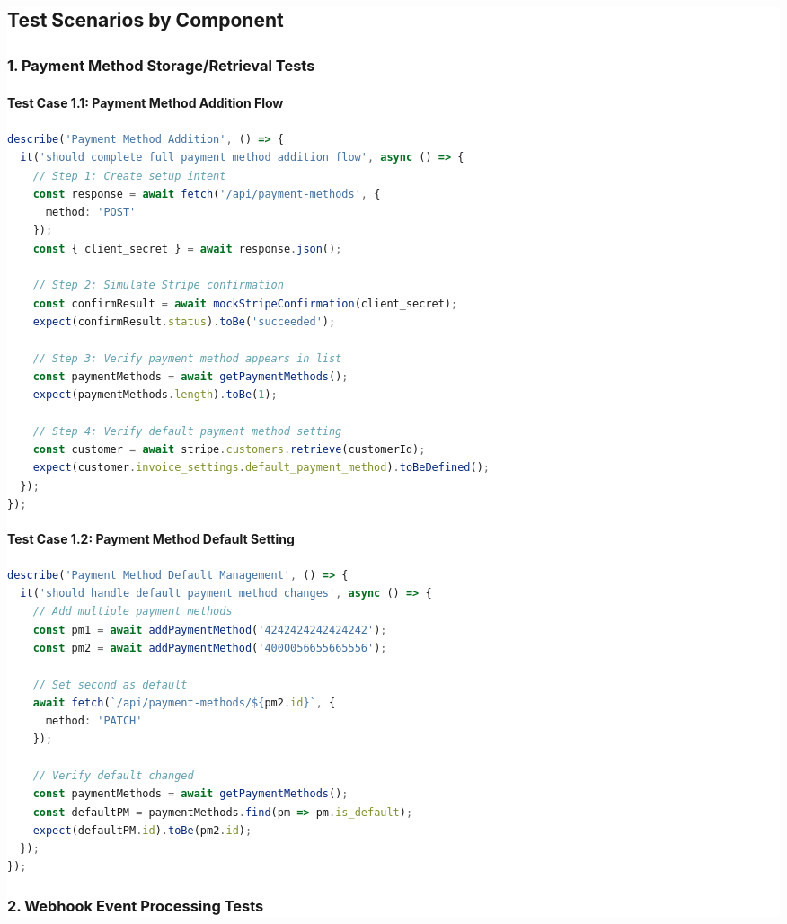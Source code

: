 ## Test Scenarios by Component

### 1. Payment Method Storage/Retrieval Tests

#### Test Case 1.1: Payment Method Addition Flow
```typescript
describe('Payment Method Addition', () => {
  it('should complete full payment method addition flow', async () => {
    // Step 1: Create setup intent
    const response = await fetch('/api/payment-methods', {
      method: 'POST'
    });
    const { client_secret } = await response.json();
    
    // Step 2: Simulate Stripe confirmation
    const confirmResult = await mockStripeConfirmation(client_secret);
    expect(confirmResult.status).toBe('succeeded');
    
    // Step 3: Verify payment method appears in list
    const paymentMethods = await getPaymentMethods();
    expect(paymentMethods.length).toBe(1);
    
    // Step 4: Verify default payment method setting
    const customer = await stripe.customers.retrieve(customerId);
    expect(customer.invoice_settings.default_payment_method).toBeDefined();
  });
});
```

#### Test Case 1.2: Payment Method Default Setting
```typescript
describe('Payment Method Default Management', () => {
  it('should handle default payment method changes', async () => {
    // Add multiple payment methods
    const pm1 = await addPaymentMethod('4242424242424242');
    const pm2 = await addPaymentMethod('4000056655665556');
    
    // Set second as default
    await fetch(`/api/payment-methods/${pm2.id}`, {
      method: 'PATCH'
    });
    
    // Verify default changed
    const paymentMethods = await getPaymentMethods();
    const defaultPM = paymentMethods.find(pm => pm.is_default);
    expect(defaultPM.id).toBe(pm2.id);
  });
});
```

### 2. Webhook Event Processing Tests

